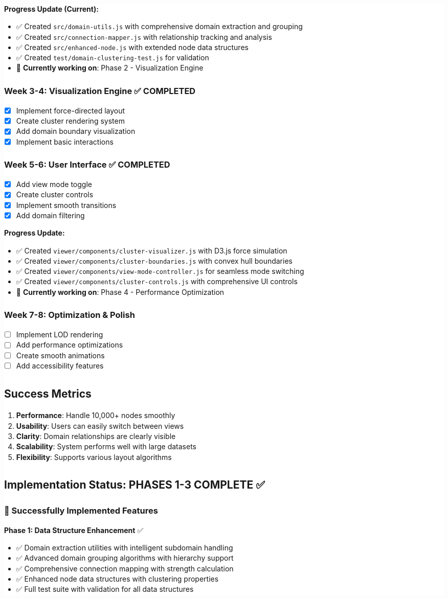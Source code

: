 **Progress Update (Current):**
- ✅ Created `src/domain-utils.js` with comprehensive domain extraction and grouping
- ✅ Created `src/connection-mapper.js` with relationship tracking and analysis
- ✅ Created `src/enhanced-node.js` with extended node data structures
- ✅ Created `test/domain-clustering-test.js` for validation
- 🔄 **Currently working on**: Phase 2 - Visualization Engine

### Week 3-4: Visualization Engine ✅ COMPLETED
- [x] Implement force-directed layout
- [x] Create cluster rendering system
- [x] Add domain boundary visualization
- [x] Implement basic interactions

### Week 5-6: User Interface ✅ COMPLETED
- [x] Add view mode toggle
- [x] Create cluster controls
- [x] Implement smooth transitions
- [x] Add domain filtering

**Progress Update:**
- ✅ Created `viewer/components/cluster-visualizer.js` with D3.js force simulation
- ✅ Created `viewer/components/cluster-boundaries.js` with convex hull boundaries
- ✅ Created `viewer/components/view-mode-controller.js` for seamless mode switching
- ✅ Created `viewer/components/cluster-controls.js` with comprehensive UI controls
- 🔄 **Currently working on**: Phase 4 - Performance Optimization

### Week 7-8: Optimization & Polish
- [ ] Implement LOD rendering
- [ ] Add performance optimizations
- [ ] Create smooth animations
- [ ] Add accessibility features

## Success Metrics

1. **Performance**: Handle 10,000+ nodes smoothly
2. **Usability**: Users can easily switch between views
3. **Clarity**: Domain relationships are clearly visible
4. **Scalability**: System performs well with large datasets
5. **Flexibility**: Supports various layout algorithms

## Implementation Status: PHASES 1-3 COMPLETE ✅

### 🎉 Successfully Implemented Features

**Phase 1: Data Structure Enhancement** ✅
- ✅ Domain extraction utilities with intelligent subdomain handling
- ✅ Advanced domain grouping algorithms with hierarchy support
- ✅ Comprehensive connection mapping with strength calculation
- ✅ Enhanced node data structures with clustering properties
- ✅ Full test suite with validation for all data structures
